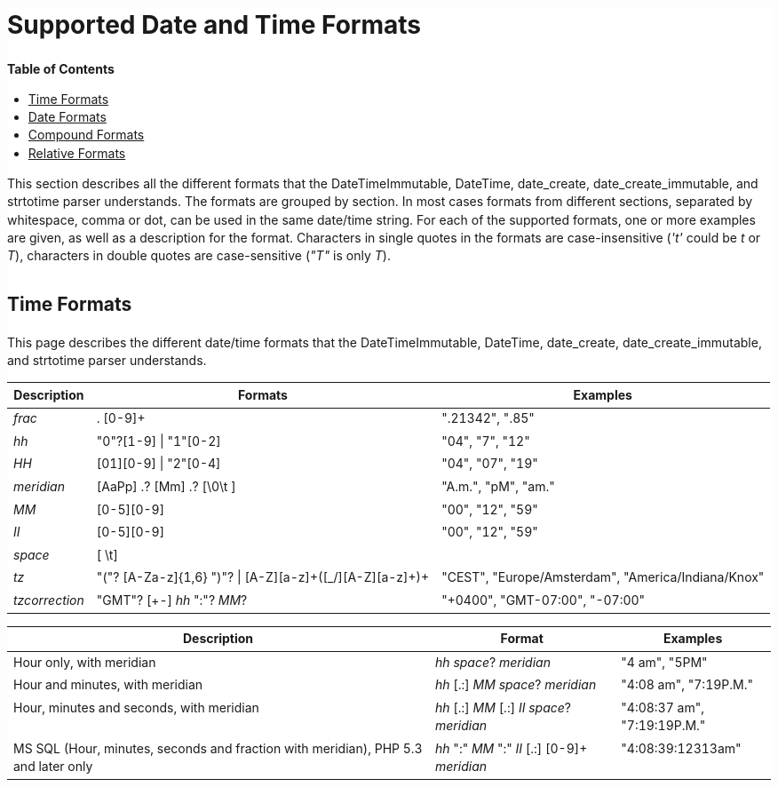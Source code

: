 Supported Date and Time Formats
===============================

**Table of Contents**

-   [Time Formats](/datetime/formats.html#Time%20Formats)
-   [Date Formats](/datetime/formats.html#Date%20Formats)
-   [Compound Formats](/datetime/formats.html#Compound%20Formats)
-   [Relative Formats](/datetime/formats.html#Relative%20Formats)

This section describes all the different formats that the <span
class="classname">DateTimeImmutable</span>, <span
class="classname">DateTime</span>, <span
class="function">date\_create</span>, <span
class="function">date\_create\_immutable</span>, and <span
class="function">strtotime</span> parser understands. The formats are
grouped by section. In most cases formats from different sections,
separated by whitespace, comma or dot, can be used in the same date/time
string. For each of the supported formats, one or more examples are
given, as well as a description for the format. Characters in single
quotes in the formats are case-insensitive (*'t'* could be *t* or *T*),
characters in double quotes are case-sensitive (*"T"* is only *T*).

Time Formats
------------

This page describes the different date/time formats that the <span
class="classname">DateTimeImmutable</span>, <span
class="classname">DateTime</span>, <span
class="function">date\_create</span>, <span
class="function">date\_create\_immutable</span>, and <span
class="function">strtotime</span> parser understands.

| Description    | Formats                                                               | Examples                                           |
|----------------|-----------------------------------------------------------------------|----------------------------------------------------|
| *frac*         | . \[0-9\]+                                                            | ".21342", ".85"                                    |
| *hh*           | "0"?\[1-9\] \| "1"\[0-2\]                                             | "04", "7", "12"                                    |
| *HH*           | \[01\]\[0-9\] \| "2"\[0-4\]                                           | "04", "07", "19"                                   |
| *meridian*     | \[AaPp\] .? \[Mm\] .? \[\\0\\t \]                                     | "A.m.", "pM", "am."                                |
| *MM*           | \[0-5\]\[0-9\]                                                        | "00", "12", "59"                                   |
| *II*           | \[0-5\]\[0-9\]                                                        | "00", "12", "59"                                   |
| *space*        | \[ \\t\]                                                              |                                                    |
| *tz*           | "("? \[A-Za-z\]{1,6} ")"? \| \[A-Z\]\[a-z\]+(\[\_/\]\[A-Z\]\[a-z\]+)+ | "CEST", "Europe/Amsterdam", "America/Indiana/Knox" |
| *tzcorrection* | "GMT"? \[+-\] *hh* ":"? *MM*?                                         | "+0400", "GMT-07:00", "-07:00"                     |

| Description                                                                        | Format                                            | Examples                    |
|------------------------------------------------------------------------------------|---------------------------------------------------|-----------------------------|
| Hour only, with meridian                                                           | *hh* *space*? *meridian*                          | "4 am", "5PM"               |
| Hour and minutes, with meridian                                                    | *hh* \[.:\] *MM* *space*? *meridian*              | "4:08 am", "7:19P.M."       |
| Hour, minutes and seconds, with meridian                                           | *hh* \[.:\] *MM* \[.:\] *II* *space*? *meridian*  | "4:08:37 am", "7:19:19P.M." |
| MS SQL (Hour, minutes, seconds and fraction with meridian), PHP 5.3 and later only | *hh* ":" *MM* ":" *II* \[.:\] \[0-9\]+ *meridian* | "4:08:39:12313am"           |
